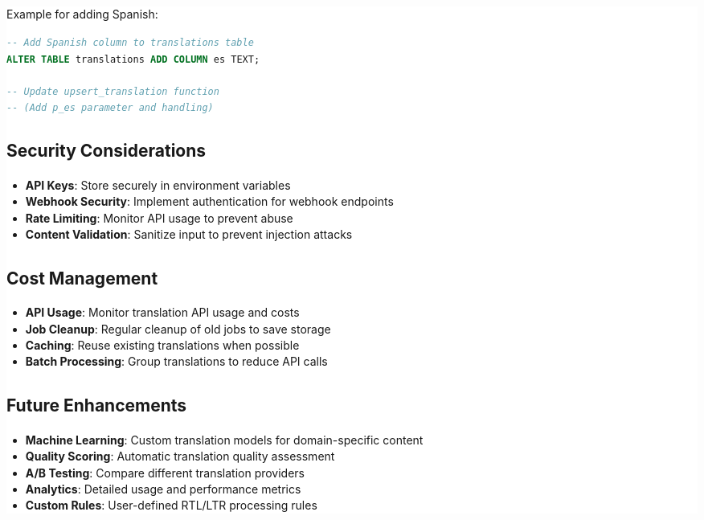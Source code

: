 Example for adding Spanish:

```sql
-- Add Spanish column to translations table
ALTER TABLE translations ADD COLUMN es TEXT;

-- Update upsert_translation function
-- (Add p_es parameter and handling)
```

## Security Considerations

- **API Keys**: Store securely in environment variables
- **Webhook Security**: Implement authentication for webhook endpoints
- **Rate Limiting**: Monitor API usage to prevent abuse
- **Content Validation**: Sanitize input to prevent injection attacks

## Cost Management

- **API Usage**: Monitor translation API usage and costs
- **Job Cleanup**: Regular cleanup of old jobs to save storage
- **Caching**: Reuse existing translations when possible
- **Batch Processing**: Group translations to reduce API calls

## Future Enhancements

- **Machine Learning**: Custom translation models for domain-specific content
- **Quality Scoring**: Automatic translation quality assessment
- **A/B Testing**: Compare different translation providers
- **Analytics**: Detailed usage and performance metrics
- **Custom Rules**: User-defined RTL/LTR processing rules
